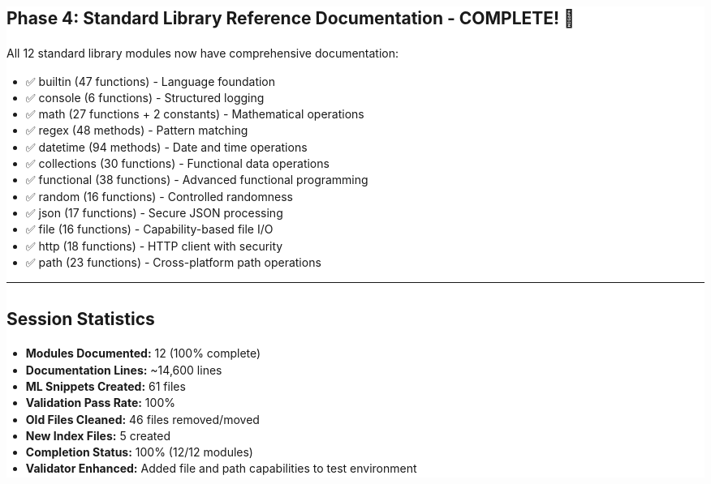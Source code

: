
## Phase 4: Standard Library Reference Documentation - COMPLETE! 🎉

All 12 standard library modules now have comprehensive documentation:
- ✅ builtin (47 functions) - Language foundation
- ✅ console (6 functions) - Structured logging
- ✅ math (27 functions + 2 constants) - Mathematical operations
- ✅ regex (48 methods) - Pattern matching
- ✅ datetime (94 methods) - Date and time operations
- ✅ collections (30 functions) - Functional data operations
- ✅ functional (38 functions) - Advanced functional programming
- ✅ random (16 functions) - Controlled randomness
- ✅ json (17 functions) - Secure JSON processing
- ✅ file (16 functions) - Capability-based file I/O
- ✅ http (18 functions) - HTTP client with security
- ✅ path (23 functions) - Cross-platform path operations

---

## Session Statistics

- **Modules Documented:** 12 (100% complete)
- **Documentation Lines:** ~14,600 lines
- **ML Snippets Created:** 61 files
- **Validation Pass Rate:** 100%
- **Old Files Cleaned:** 46 files removed/moved
- **New Index Files:** 5 created
- **Completion Status:** 100% (12/12 modules)
- **Validator Enhanced:** Added file and path capabilities to test environment
